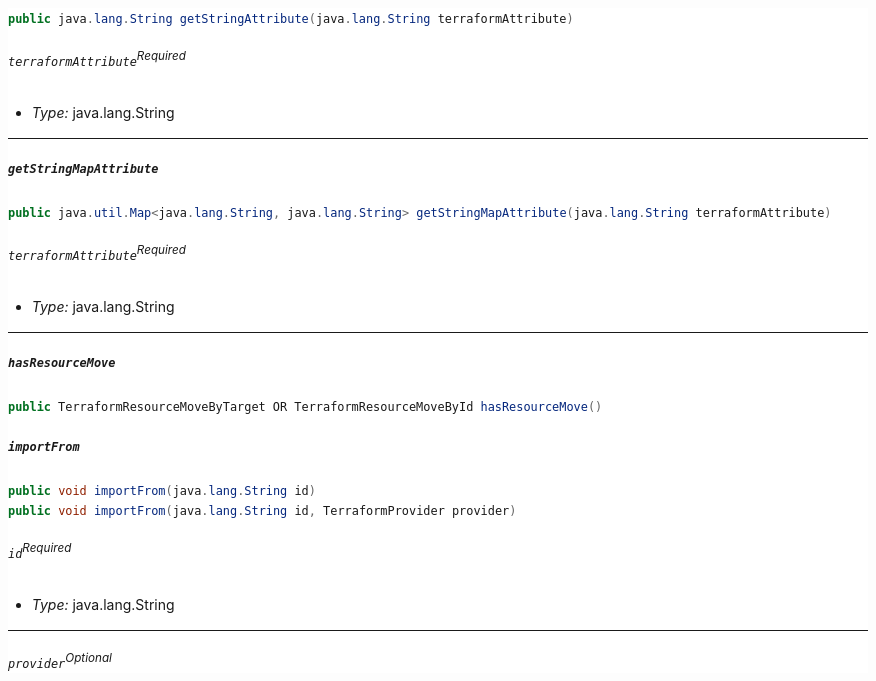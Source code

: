 ```java
public java.lang.String getStringAttribute(java.lang.String terraformAttribute)
```

###### `terraformAttribute`<sup>Required</sup> <a name="terraformAttribute" id="@cdktf/provider-azurerm.containerAppJob.ContainerAppJob.getStringAttribute.parameter.terraformAttribute"></a>

- *Type:* java.lang.String

---

##### `getStringMapAttribute` <a name="getStringMapAttribute" id="@cdktf/provider-azurerm.containerAppJob.ContainerAppJob.getStringMapAttribute"></a>

```java
public java.util.Map<java.lang.String, java.lang.String> getStringMapAttribute(java.lang.String terraformAttribute)
```

###### `terraformAttribute`<sup>Required</sup> <a name="terraformAttribute" id="@cdktf/provider-azurerm.containerAppJob.ContainerAppJob.getStringMapAttribute.parameter.terraformAttribute"></a>

- *Type:* java.lang.String

---

##### `hasResourceMove` <a name="hasResourceMove" id="@cdktf/provider-azurerm.containerAppJob.ContainerAppJob.hasResourceMove"></a>

```java
public TerraformResourceMoveByTarget OR TerraformResourceMoveById hasResourceMove()
```

##### `importFrom` <a name="importFrom" id="@cdktf/provider-azurerm.containerAppJob.ContainerAppJob.importFrom"></a>

```java
public void importFrom(java.lang.String id)
public void importFrom(java.lang.String id, TerraformProvider provider)
```

###### `id`<sup>Required</sup> <a name="id" id="@cdktf/provider-azurerm.containerAppJob.ContainerAppJob.importFrom.parameter.id"></a>

- *Type:* java.lang.String

---

###### `provider`<sup>Optional</sup> <a name="provider" id="@cdktf/provider-azurerm.containerAppJob.ContainerAppJob.importFrom.parameter.provider"></a>
